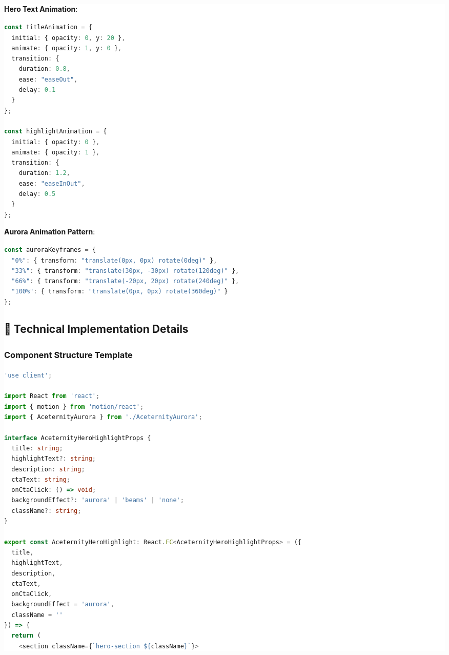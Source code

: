 **Hero Text Animation**:
```typescript
const titleAnimation = {
  initial: { opacity: 0, y: 20 },
  animate: { opacity: 1, y: 0 },
  transition: { 
    duration: 0.8, 
    ease: "easeOut",
    delay: 0.1 
  }
};

const highlightAnimation = {
  initial: { opacity: 0 },
  animate: { opacity: 1 },
  transition: { 
    duration: 1.2, 
    ease: "easeInOut",
    delay: 0.5 
  }
};
```

**Aurora Animation Pattern**:
```typescript
const auroraKeyframes = {
  "0%": { transform: "translate(0px, 0px) rotate(0deg)" },
  "33%": { transform: "translate(30px, -30px) rotate(120deg)" },
  "66%": { transform: "translate(-20px, 20px) rotate(240deg)" },
  "100%": { transform: "translate(0px, 0px) rotate(360deg)" }
};
```

## 🔧 Technical Implementation Details

### Component Structure Template

```typescript
'use client';

import React from 'react';
import { motion } from 'motion/react';
import { AceternityAurora } from './AceternityAurora';

interface AceternityHeroHighlightProps {
  title: string;
  highlightText?: string;
  description: string;
  ctaText: string;
  onCtaClick: () => void;
  backgroundEffect?: 'aurora' | 'beams' | 'none';
  className?: string;
}

export const AceternityHeroHighlight: React.FC<AceternityHeroHighlightProps> = ({
  title,
  highlightText,
  description,
  ctaText,
  onCtaClick,
  backgroundEffect = 'aurora',
  className = ''
}) => {
  return (
    <section className={`hero-section ${className}`}>
```